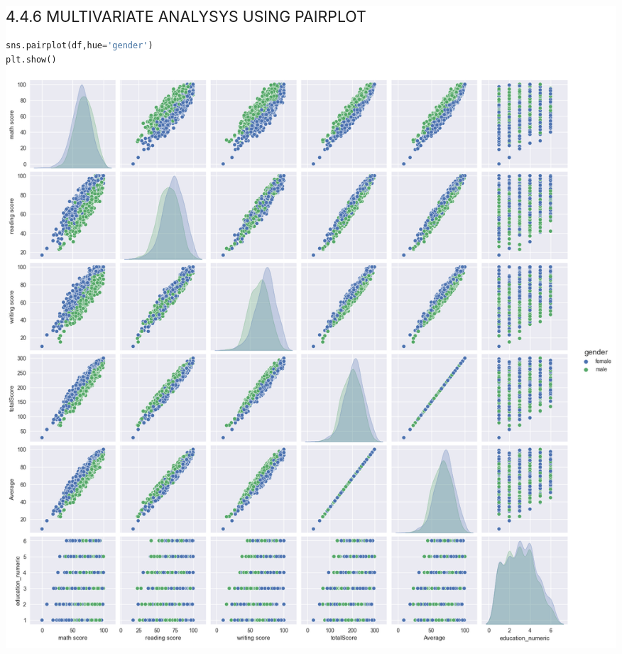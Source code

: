 

<span style="font-size: 16pt;">4.4.6 MULTIVARIATE ANALYSYS USING PAIRPLOT</span>



```python
sns.pairplot(df,hue='gender')
plt.show()
```


    
![png](EDA%20STUDENT%20PERFORMANCE_files/EDA%20STUDENT%20PERFORMANCE_114_0.png)
    